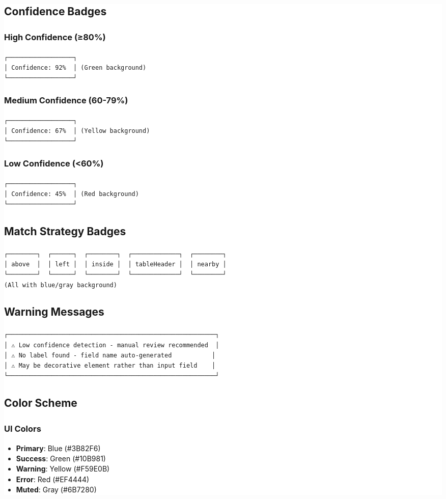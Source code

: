 ## Confidence Badges

### High Confidence (≥80%)

```
┌──────────────────┐
│ Confidence: 92%  │ (Green background)
└──────────────────┘
```

### Medium Confidence (60-79%)

```
┌──────────────────┐
│ Confidence: 67%  │ (Yellow background)
└──────────────────┘
```

### Low Confidence (<60%)

```
┌──────────────────┐
│ Confidence: 45%  │ (Red background)
└──────────────────┘
```

## Match Strategy Badges

```
┌────────┐  ┌──────┐  ┌────────┐  ┌─────────────┐  ┌────────┐
│ above  │  │ left │  │ inside │  │ tableHeader │  │ nearby │
└────────┘  └──────┘  └────────┘  └─────────────┘  └────────┘
(All with blue/gray background)
```

## Warning Messages

```
┌─────────────────────────────────────────────────────────┐
│ ⚠️ Low confidence detection - manual review recommended  │
│ ⚠️ No label found - field name auto-generated           │
│ ⚠️ May be decorative element rather than input field    │
└─────────────────────────────────────────────────────────┘
```

## Color Scheme

### UI Colors

- **Primary**: Blue (#3B82F6)
- **Success**: Green (#10B981)
- **Warning**: Yellow (#F59E0B)
- **Error**: Red (#EF4444)
- **Muted**: Gray (#6B7280)

